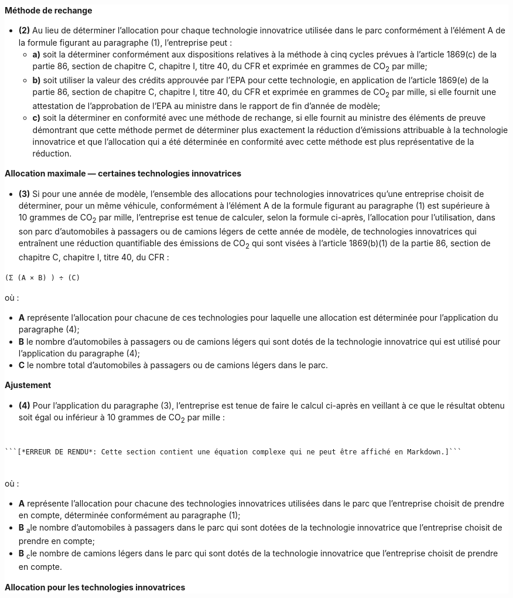 **Méthode de rechange**

- **(2)** Au lieu de déterminer l’allocation pour chaque technologie innovatrice utilisée dans le parc conformément à l’élément A de la formule figurant au paragraphe (1), l’entreprise peut :
	- **a)** soit la déterminer conformément aux dispositions relatives à la méthode à cinq cycles prévues à l’article 1869(c) de la partie 86, section de chapitre C, chapitre I, titre 40, du CFR et exprimée en grammes de CO<sub>2</sub> par mille;
	- **b)** soit utiliser la valeur des crédits approuvée par l’EPA pour cette technologie, en application de l’article 1869(e) de la partie 86, section de chapitre C, chapitre I, titre 40, du CFR et exprimée en grammes de CO<sub>2</sub> par mille, si elle fournit une attestation de l’approbation de l’EPA au ministre dans le rapport de fin d’année de modèle;
	- **c)** soit la déterminer en conformité avec une méthode de rechange, si elle fournit au ministre des éléments de preuve démontrant que cette méthode permet de déterminer plus exactement la réduction d’émissions attribuable à la technologie innovatrice et que l’allocation qui a été déterminée en conformité avec cette méthode est plus représentative de la réduction.

**Allocation maximale — certaines technologies innovatrices**

- **(3)** Si pour une année de modèle, l’ensemble des allocations pour technologies innovatrices qu’une entreprise choisit de déterminer, pour un même véhicule, conformément à l’élément A de la formule figurant au paragraphe (1) est supérieure à 10 grammes de CO<sub>2</sub> par mille, l’entreprise est tenue de calculer, selon la formule ci-après, l’allocation pour l’utilisation, dans son parc d’automobiles à passagers ou de camions légers de cette année de modèle, de technologies innovatrices qui entraînent une réduction quantifiable des émissions de CO<sub>2</sub> qui sont visées à l’article 1869(b)(1) de la partie 86, section de chapitre C, chapitre I, titre 40, du CFR :
```
(Σ (A × B) ) ÷ (C)
```
où :
- **A** représente l’allocation pour chacune de ces technologies pour laquelle une allocation est déterminée pour l’application du paragraphe (4);
- **B** le nombre d’automobiles à passagers ou de camions légers qui sont dotés de la technologie innovatrice qui est utilisé pour l’application du paragraphe (4);
- **C** le nombre total d’automobiles à passagers ou de camions légers dans le parc.

**Ajustement**

- **(4)** Pour l’application du paragraphe (3), l’entreprise est tenue de faire le calcul ci-après en veillant à ce que le résultat obtenu soit égal ou inférieur à 10 grammes de CO<sub>2</sub> par mille :
```

```[*ERREUR DE RENDU*: Cette section contient une équation complexe qui ne peut être affiché en Markdown.]```


```
où :
- **A** représente l’allocation pour chacune des technologies innovatrices utilisées dans le parc que l’entreprise choisit de prendre en compte, déterminée conformément au paragraphe (1);
- **B** <sub>a</sub>le nombre d’automobiles à passagers dans le parc qui sont dotées de la technologie innovatrice que l’entreprise choisit de prendre en compte;
- **B** <sub>c</sub>le nombre de camions légers dans le parc qui sont dotés de la technologie innovatrice que l’entreprise choisit de prendre en compte.

**Allocation pour les technologies innovatrices**
